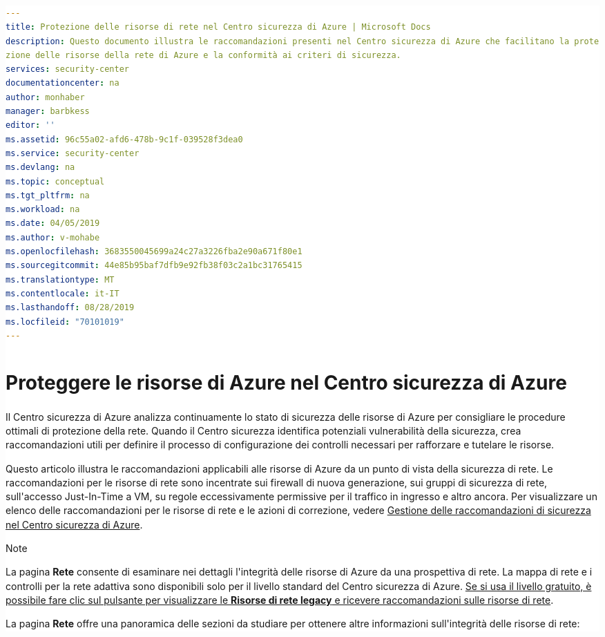 ```yaml
---
title: Protezione delle risorse di rete nel Centro sicurezza di Azure | Microsoft Docs
description: Questo documento illustra le raccomandazioni presenti nel Centro sicurezza di Azure che facilitano la protezione delle risorse della rete di Azure e la conformità ai criteri di sicurezza.
services: security-center
documentationcenter: na
author: monhaber
manager: barbkess
editor: ''
ms.assetid: 96c55a02-afd6-478b-9c1f-039528f3dea0
ms.service: security-center
ms.devlang: na
ms.topic: conceptual
ms.tgt_pltfrm: na
ms.workload: na
ms.date: 04/05/2019
ms.author: v-mohabe
ms.openlocfilehash: 3683550045699a24c27a3226fba2e90a671f80e1
ms.sourcegitcommit: 44e85b95baf7dfb9e92fb38f03c2a1bc31765415
ms.translationtype: MT
ms.contentlocale: it-IT
ms.lasthandoff: 08/28/2019
ms.locfileid: "70101019"
---
```

# <a name="protect-your-network-resources-in-azure-security-center"></a>Proteggere le risorse di Azure nel Centro sicurezza di Azure
Il Centro sicurezza di Azure analizza continuamente lo stato di sicurezza delle risorse di Azure per consigliare le procedure ottimali di protezione della rete. Quando il Centro sicurezza identifica potenziali vulnerabilità della sicurezza, crea raccomandazioni utili per definire il processo di configurazione dei controlli necessari per rafforzare e tutelare le risorse.

Questo articolo illustra le raccomandazioni applicabili alle risorse di Azure da un punto di vista della sicurezza di rete. Le raccomandazioni per le risorse di rete sono incentrate sui firewall di nuova generazione, sui gruppi di sicurezza di rete, sull'accesso Just-In-Time a VM, su regole eccessivamente permissive per il traffico in ingresso e altro ancora. Per visualizzare un elenco delle raccomandazioni per le risorse di rete e le azioni di correzione, vedere [Gestione delle raccomandazioni di sicurezza nel Centro sicurezza di Azure](security-center-recommendations.md).

> [!NOTE]
> La pagina **Rete** consente di esaminare nei dettagli l'integrità delle risorse di Azure da una prospettiva di rete. La mappa di rete e i controlli per la rete adattiva sono disponibili solo per il livello standard del Centro sicurezza di Azure. [Se si usa il livello gratuito, è possibile fare clic sul pulsante per visualizzare le **Risorse di rete legacy** e ricevere raccomandazioni sulle risorse di rete](#legacy-networking).
>

La pagina **Rete** offre una panoramica delle sezioni da studiare per ottenere altre informazioni sull'integrità delle risorse di rete:
